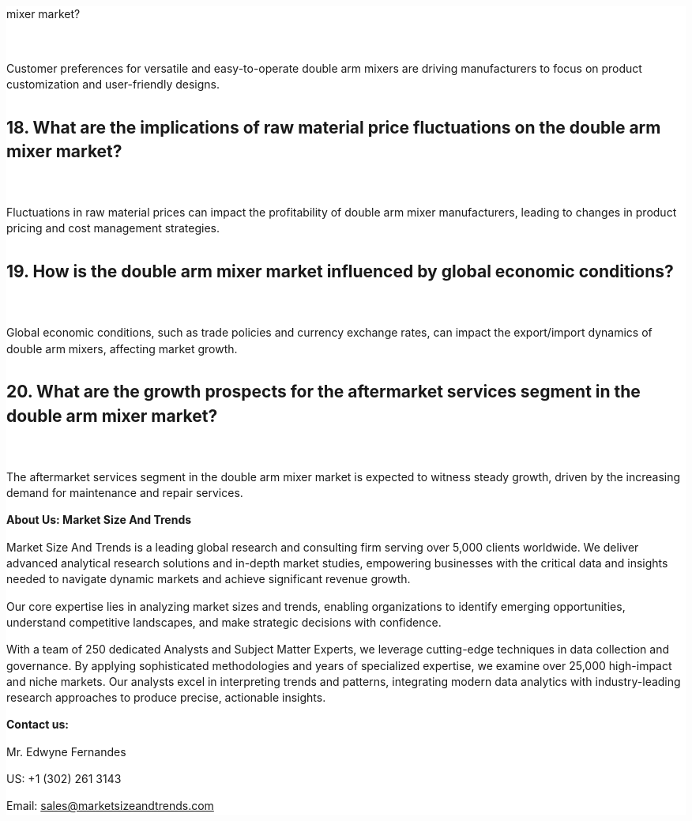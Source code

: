 mixer market?</h2><p>&nbsp;</p><p>Customer preferences for versatile and easy-to-operate double arm mixers are driving manufacturers to focus on product customization and user-friendly designs.</p><h2>18. What are the implications of raw material price fluctuations on the double arm mixer market?</h2><p>&nbsp;</p><p>Fluctuations in raw material prices can impact the profitability of double arm mixer manufacturers, leading to changes in product pricing and cost management strategies.</p><h2>19. How is the double arm mixer market influenced by global economic conditions?</h2><p>&nbsp;</p><p>Global economic conditions, such as trade policies and currency exchange rates, can impact the export/import dynamics of double arm mixers, affecting market growth.</p><h2>20. What are the growth prospects for the aftermarket services segment in the double arm mixer market?</h2><p>&nbsp;</p><p>The aftermarket services segment in the double arm mixer market is expected to witness steady growth, driven by the increasing demand for maintenance and repair services.</p></body></html></p><p><strong>About Us:&nbsp;Market Size And Trends</strong></p><p>Market Size And Trends&nbsp;is a leading global research and consulting firm serving over 5,000 clients worldwide. We deliver advanced analytical research solutions and in-depth market studies, empowering businesses with the critical data and insights needed to navigate dynamic markets and achieve significant revenue growth.</p><p>Our core expertise lies in analyzing market sizes and trends, enabling organizations to identify emerging opportunities, understand competitive landscapes, and make strategic decisions with confidence.</p><p>With a team of 250 dedicated Analysts and Subject Matter Experts, we leverage cutting-edge techniques in data collection and governance. By applying sophisticated methodologies and years of specialized expertise, we examine over 25,000 high-impact and niche markets. Our analysts excel in interpreting trends and patterns, integrating modern data analytics with industry-leading research approaches to produce precise, actionable insights.</p><p><strong>Contact us:</strong></p><p>Mr. Edwyne Fernandes</p><p>US: +1 (302) 261 3143</p><p>Email: <a href="mailto:sales@marketsizeandtrends.com">sales@marketsizeandtrends.com</a>&nbsp;</p>
